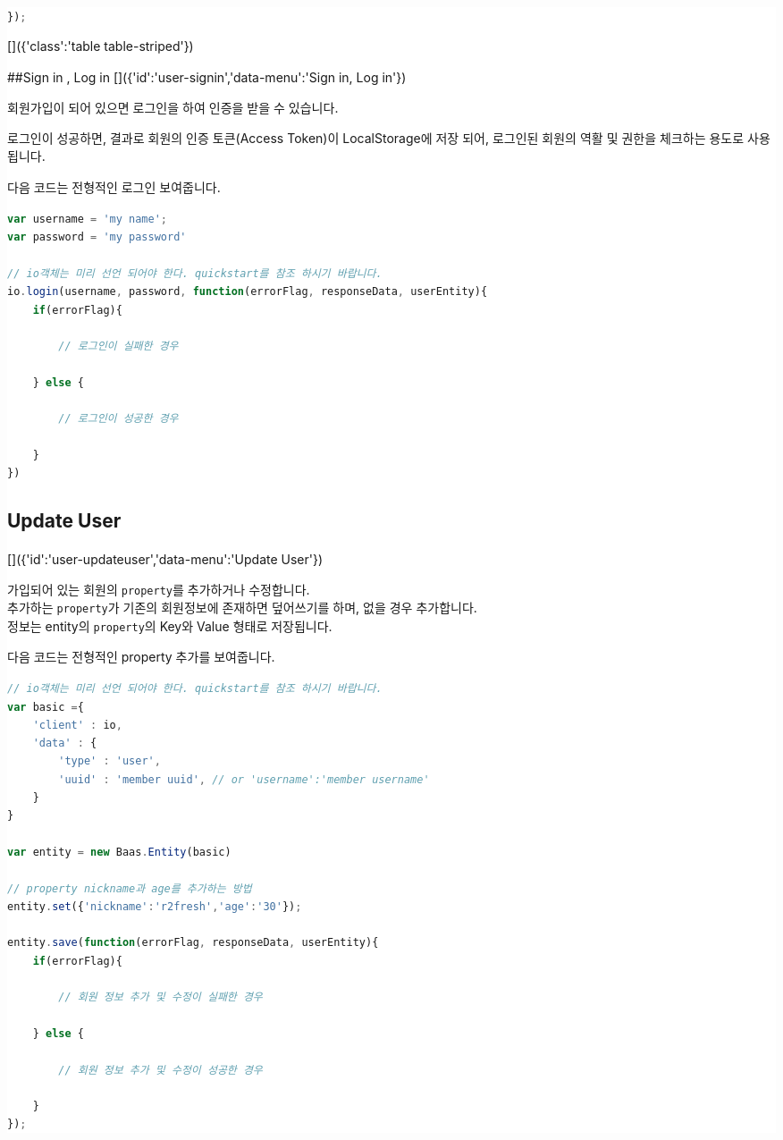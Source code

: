 ```javascript
});
```

[]({'class':'table table-striped'})

##Sign in , Log in
[]({'id':'user-signin','data-menu':'Sign in, Log in'})

회원가입이 되어 있으면 로그인을 하여 인증을 받을 수 있습니다.

로그인이 성공하면, 결과로 회원의 인증 토큰(Access Token)이 LocalStorage에 저장 되어, 로그인된 회원의 역활 및 권한을 체크하는 용도로 사용됩니다.

다음 코드는 전형적인 로그인 보여줍니다.

```javascript
var username = 'my name';
var password = 'my password'

// io객체는 미리 선언 되어야 한다. quickstart를 참조 하시기 바랍니다.
io.login(username, password, function(errorFlag, responseData, userEntity){
	if(errorFlag){

		// 로그인이 실패한 경우

	} else {

		// 로그인이 성공한 경우

	}
})
```

## Update User
[]({'id':'user-updateuser','data-menu':'Update User'})

가입되어 있는 회원의 `property`를 추가하거나 수정합니다.  
추가하는 `property`가 기존의 회원정보에 존재하면 덮어쓰기를 하며, 없을 경우 추가합니다.  
정보는 entity의 `property`의 Key와 Value 형태로 저장됩니다.

다음 코드는 전형적인 property 추가를 보여줍니다.

```javascript
// io객체는 미리 선언 되어야 한다. quickstart를 참조 하시기 바랍니다.
var basic ={
	'client' : io,
	'data' : {
		'type' : 'user',
		'uuid' : 'member uuid', // or 'username':'member username'
	}
}

var entity = new Baas.Entity(basic)

// property nickname과 age를 추가하는 방법
entity.set({'nickname':'r2fresh','age':'30'});

entity.save(function(errorFlag, responseData, userEntity){
	if(errorFlag){

		// 회원 정보 추가 및 수정이 실패한 경우

	} else {

		// 회원 정보 추가 및 수정이 성공한 경우

	}
});
```
